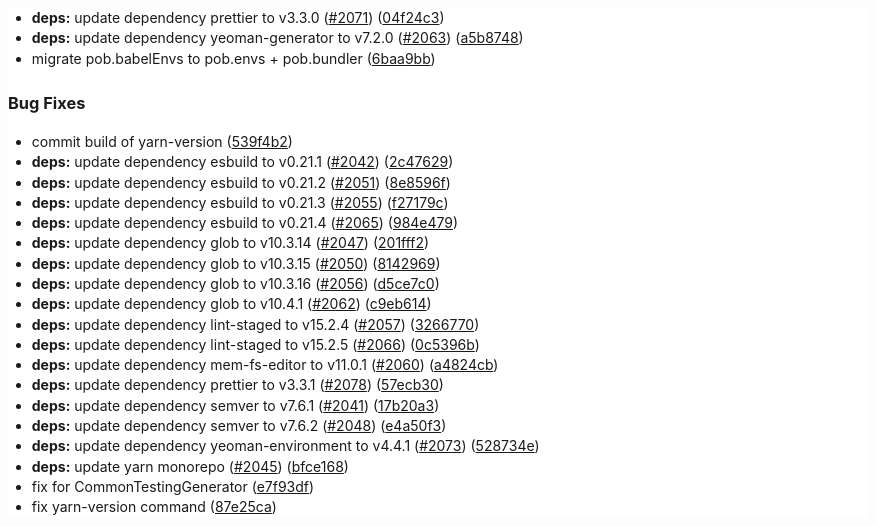 * **deps:** update dependency prettier to v3.3.0 ([#2071](https://github.com/christophehurpeau/pob/issues/2071)) ([04f24c3](https://github.com/christophehurpeau/pob/commit/04f24c33fcab0472cc830675696c219ee5ba14f9))
* **deps:** update dependency yeoman-generator to v7.2.0 ([#2063](https://github.com/christophehurpeau/pob/issues/2063)) ([a5b8748](https://github.com/christophehurpeau/pob/commit/a5b8748fecedff6291475656672feb1766c60e5f))
* migrate pob.babelEnvs to pob.envs + pob.bundler ([6baa9bb](https://github.com/christophehurpeau/pob/commit/6baa9bb986a1321beefcf9de3de566c285e548d1))

### Bug Fixes

* commit build of yarn-version ([539f4b2](https://github.com/christophehurpeau/pob/commit/539f4b2e12d8df4dc5cec272a24343721f4d2bdb))
* **deps:** update dependency esbuild to v0.21.1 ([#2042](https://github.com/christophehurpeau/pob/issues/2042)) ([2c47629](https://github.com/christophehurpeau/pob/commit/2c476296d1ecabaf272461df0901786bcea07aab))
* **deps:** update dependency esbuild to v0.21.2 ([#2051](https://github.com/christophehurpeau/pob/issues/2051)) ([8e8596f](https://github.com/christophehurpeau/pob/commit/8e8596f11350ee7e152ebec5603295edea8e6da7))
* **deps:** update dependency esbuild to v0.21.3 ([#2055](https://github.com/christophehurpeau/pob/issues/2055)) ([f27179c](https://github.com/christophehurpeau/pob/commit/f27179c5d6f4259a2885ee9097cf857b73849cef))
* **deps:** update dependency esbuild to v0.21.4 ([#2065](https://github.com/christophehurpeau/pob/issues/2065)) ([984e479](https://github.com/christophehurpeau/pob/commit/984e479c1958c224bc584936c13908578563e29d))
* **deps:** update dependency glob to v10.3.14 ([#2047](https://github.com/christophehurpeau/pob/issues/2047)) ([201fff2](https://github.com/christophehurpeau/pob/commit/201fff2e3def4a8c7344af403464e7bf16eb44bc))
* **deps:** update dependency glob to v10.3.15 ([#2050](https://github.com/christophehurpeau/pob/issues/2050)) ([8142969](https://github.com/christophehurpeau/pob/commit/8142969c29cda5fb5f8cf924522fd719ac0278d7))
* **deps:** update dependency glob to v10.3.16 ([#2056](https://github.com/christophehurpeau/pob/issues/2056)) ([d5ce7c0](https://github.com/christophehurpeau/pob/commit/d5ce7c0922a93a188250eb5e6a5eb8b14ac76630))
* **deps:** update dependency glob to v10.4.1 ([#2062](https://github.com/christophehurpeau/pob/issues/2062)) ([c9eb614](https://github.com/christophehurpeau/pob/commit/c9eb614f8b0906bf4757bb21ed2bed570dbf55c4))
* **deps:** update dependency lint-staged to v15.2.4 ([#2057](https://github.com/christophehurpeau/pob/issues/2057)) ([3266770](https://github.com/christophehurpeau/pob/commit/3266770fc90c82ccc25cd0bce67106063cf38b51))
* **deps:** update dependency lint-staged to v15.2.5 ([#2066](https://github.com/christophehurpeau/pob/issues/2066)) ([0c5396b](https://github.com/christophehurpeau/pob/commit/0c5396b73c9a99e37964c9752f2f55b4079f888e))
* **deps:** update dependency mem-fs-editor to v11.0.1 ([#2060](https://github.com/christophehurpeau/pob/issues/2060)) ([a4824cb](https://github.com/christophehurpeau/pob/commit/a4824cb89b8d94846ac7eb4ca062a500cadcc606))
* **deps:** update dependency prettier to v3.3.1 ([#2078](https://github.com/christophehurpeau/pob/issues/2078)) ([57ecb30](https://github.com/christophehurpeau/pob/commit/57ecb301bc6dded8e9063c1e3afc9f6f04d023b1))
* **deps:** update dependency semver to v7.6.1 ([#2041](https://github.com/christophehurpeau/pob/issues/2041)) ([17b20a3](https://github.com/christophehurpeau/pob/commit/17b20a3a352e4fbcda88d2e43938a8dbafe0667c))
* **deps:** update dependency semver to v7.6.2 ([#2048](https://github.com/christophehurpeau/pob/issues/2048)) ([e4a50f3](https://github.com/christophehurpeau/pob/commit/e4a50f3c11b87306ed30ec0cbcdd8f6f23a4ac75))
* **deps:** update dependency yeoman-environment to v4.4.1 ([#2073](https://github.com/christophehurpeau/pob/issues/2073)) ([528734e](https://github.com/christophehurpeau/pob/commit/528734e27f1f0b59ab5f5d87ff98e95385168b72))
* **deps:** update yarn monorepo ([#2045](https://github.com/christophehurpeau/pob/issues/2045)) ([bfce168](https://github.com/christophehurpeau/pob/commit/bfce1680e6df15f6a57e83fefc39e1257bf8f6e3))
* fix for CommonTestingGenerator ([e7f93df](https://github.com/christophehurpeau/pob/commit/e7f93df65007fe8a6e5faac6fd3d796adf6d3233))
* fix yarn-version command ([87e25ca](https://github.com/christophehurpeau/pob/commit/87e25cae86d3730f14e50e6370efe69bd2e21814))